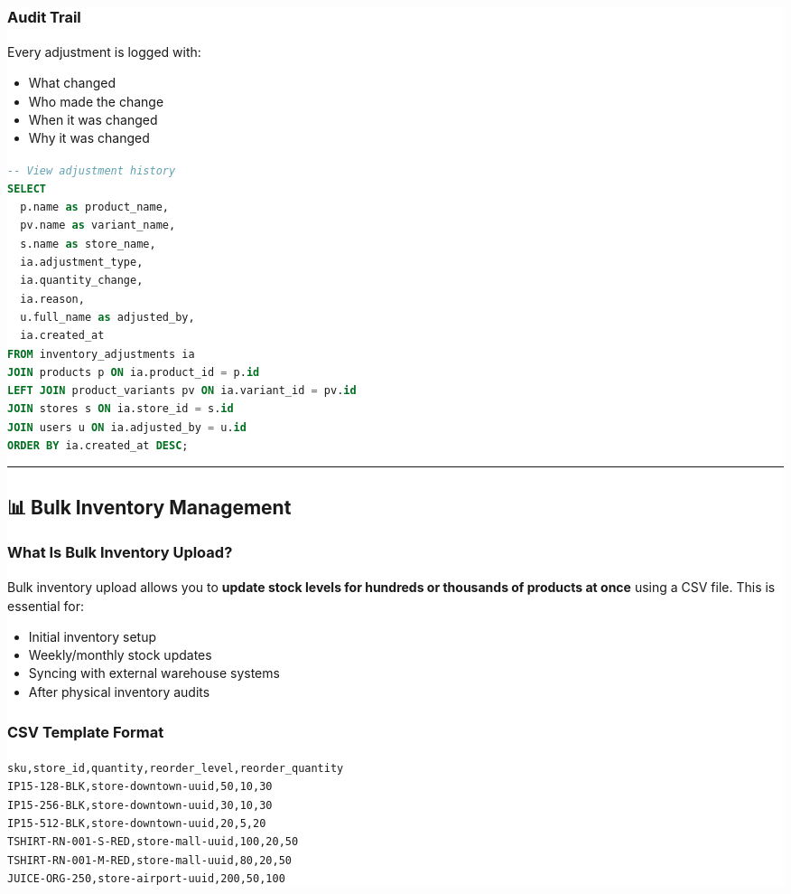 ```sql
```

### Audit Trail

Every adjustment is logged with:
- What changed
- Who made the change
- When it was changed
- Why it was changed

```sql
-- View adjustment history
SELECT
  p.name as product_name,
  pv.name as variant_name,
  s.name as store_name,
  ia.adjustment_type,
  ia.quantity_change,
  ia.reason,
  u.full_name as adjusted_by,
  ia.created_at
FROM inventory_adjustments ia
JOIN products p ON ia.product_id = p.id
LEFT JOIN product_variants pv ON ia.variant_id = pv.id
JOIN stores s ON ia.store_id = s.id
JOIN users u ON ia.adjusted_by = u.id
ORDER BY ia.created_at DESC;
```

---

## 📊 Bulk Inventory Management

### What Is Bulk Inventory Upload?

Bulk inventory upload allows you to **update stock levels for hundreds or thousands of products at once** using a CSV file. This is essential for:

- Initial inventory setup
- Weekly/monthly stock updates
- Syncing with external warehouse systems
- After physical inventory audits

### CSV Template Format

```csv
sku,store_id,quantity,reorder_level,reorder_quantity
IP15-128-BLK,store-downtown-uuid,50,10,30
IP15-256-BLK,store-downtown-uuid,30,10,30
IP15-512-BLK,store-downtown-uuid,20,5,20
TSHIRT-RN-001-S-RED,store-mall-uuid,100,20,50
TSHIRT-RN-001-M-RED,store-mall-uuid,80,20,50
JUICE-ORG-250,store-airport-uuid,200,50,100
```
